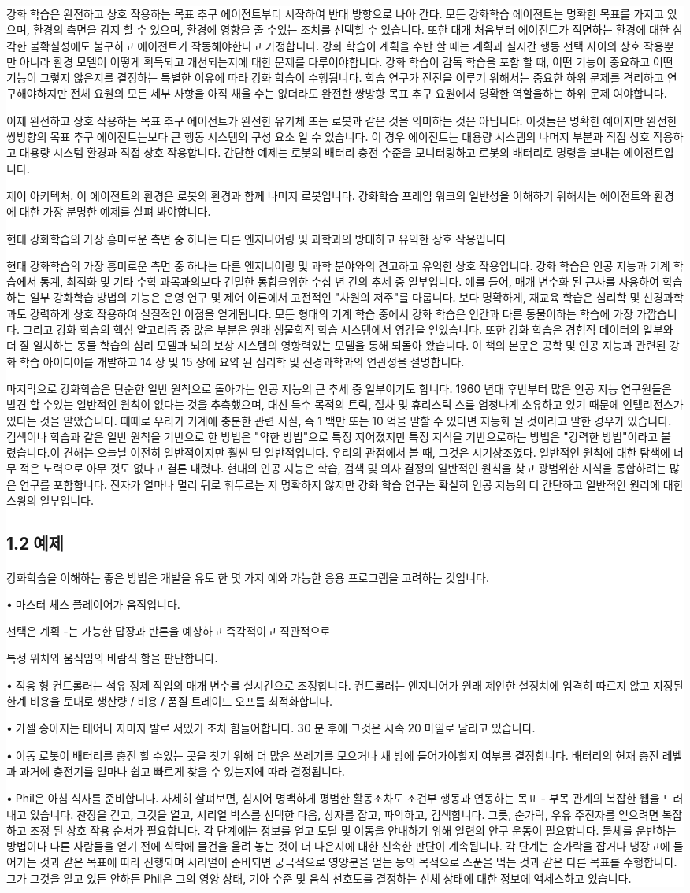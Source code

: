 

강화 학습은 완전하고 상호 작용하는 목표 추구 에이전트부터 시작하여 반대 방향으로 나아 간다. 모든 강화학습 에이전트는 명확한 목표를 가지고 있으며, 환경의 측면을 감지 할 수 있으며, 환경에 영향을 줄 수있는 조치를 선택할 수 있습니다. 또한 대개 처음부터 에이전트가 직면하는 환경에 대한 심각한 불확실성에도 불구하고 에이전트가 작동해야한다고 가정합니다. 강화 학습이 계획을 수반 할 때는 계획과 실시간 행동 선택 사이의 상호 작용뿐만 아니라 환경 모델이 어떻게 획득되고 개선되는지에 대한 문제를 다루어야합니다. 강화 학습이 감독 학습을 포함 할 때, 어떤 기능이 중요하고 어떤 기능이 그렇지 않은지를 결정하는 특별한 이유에 따라 강화 학습이 수행됩니다. 학습 연구가 진전을 이루기 위해서는 중요한 하위 문제를 격리하고 연구해야하지만 전체 요원의 모든 세부 사항을 아직 채울 수는 없더라도 완전한 쌍방향 목표 추구 요원에서 명확한 역할을하는 하위 문제 여야합니다.  


이제 완전하고 상호 작용하는 목표 추구 에이전트가 완전한 유기체 또는 로봇과 같은 것을 의미하는 것은 아닙니다. 이것들은 명확한 예이지만 완전한 쌍방향의 목표 추구 에이전트는보다 큰 행동 시스템의 구성 요소 일 수 있습니다. 이 경우 에이전트는 대용량 시스템의 나머지 부분과 직접 상호 작용하고 대용량 시스템 환경과 직접 상호 작용합니다. 간단한 예제는 로봇의 배터리 충전 수준을 모니터링하고 로봇의 배터리로 명령을 보내는 에이전트입니다.  


제어 아키텍처. 이 에이전트의 환경은 로봇의 환경과 함께 나머지 로봇입니다. 강화학습 프레임 워크의 일반성을 이해하기 위해서는 에이전트와 환경에 대한 가장 분명한 예제를 살펴 봐야합니다.

현대 강화학습의 가장 흥미로운 측면 중 하나는 다른 엔지니어링 및 과학과의 방대하고 유익한 상호 작용입니다



현대 강화학습의 가장 흥미로운 측면 중 하나는 다른 엔지니어링 및 과학 분야와의 견고하고 유익한 상호 작용입니다. 강화 학습은 인공 지능과 기계 학습에서 통계, 최적화 및 기타 수학 과목과의보다 긴밀한 통합을위한 수십 년 간의 추세 중 일부입니다. 예를 들어, 매개 변수화 된 근사를 사용하여 학습하는 일부 강화학습 방법의 기능은 운영 연구 및 제어 이론에서 고전적인 "차원의 저주"를 다룹니다. 보다 명확하게, 재교육 학습은 심리학 및 신경과학과도 강력하게 상호 작용하여 실질적인 이점을 얻게됩니다. 모든 형태의 기계 학습 중에서 강화 학습은 인간과 다른 동물이하는 학습에 가장 가깝습니다. 그리고 강화 학습의 핵심 알고리즘 중 많은 부분은 원래 생물학적 학습 시스템에서 영감을 얻었습니다. 또한 강화 학습은 경험적 데이터의 일부와 더 잘 일치하는 동물 학습의 심리 모델과 뇌의 보상 시스템의 영향력있는 모델을 통해 되돌아 왔습니다. 이 책의 본문은 공학 및 인공 지능과 관련된 강화 학습 아이디어를 개발하고 14 장 및 15 장에 요약 된 심리학 및 신경과학과의 연관성을 설명합니다.



마지막으로 강화학습은 단순한 일반 원칙으로 돌아가는 인공 지능의 큰 추세 중 일부이기도 합니다. 1960 년대 후반부터 많은 인공 지능 연구원들은 발견 할 수있는 일반적인 원칙이 없다는 것을 추측했으며, 대신 특수 목적의 트릭, 절차 및 휴리스틱 스를 엄청나게 소유하고 있기 때문에 인텔리전스가 있다는 것을 알았습니다. 때때로 우리가 기계에 충분한 관련 사실, 즉 1 백만 또는 10 억을 말할 수 있다면 지능화 될 것이라고 말한 경우가 있습니다. 검색이나 학습과 같은 일반 원칙을 기반으로 한 방법은 "약한 방법"으로 특징 지어졌지만 특정 지식을 기반으로하는 방법은 "강력한 방법"이라고 불 렸습니다.이 견해는 오늘날 여전히 일반적이지만 훨씬 덜 일반적입니다. 우리의 관점에서 볼 때, 그것은 시기상조였다. 일반적인 원칙에 대한 탐색에 너무 적은 노력으로 아무 것도 없다고 결론 내렸다. 현대의 인공 지능은 학습, 검색 및 의사 결정의 일반적인 원칙을 찾고 광범위한 지식을 통합하려는 많은 연구를 포함합니다. 진자가 얼마나 멀리 뒤로 휘두르는 지 명확하지 않지만 강화 학습 연구는 확실히 인공 지능의 더 간단하고 일반적인 원리에 대한 스윙의 일부입니다.  


## **1.2 예제**

강화학습을 이해하는 좋은 방법은 개발을 유도 한 몇 가지 예와 가능한 응용 프로그램을 고려하는 것입니다.

• 마스터 체스 플레이어가 움직입니다.

선택은 계획 -는 가능한 답장과 반론을 예상하고 즉각적이고 직관적으로

특정 위치와 움직임의 바람직 함을 판단합니다.  


• 적응 형 컨트롤러는 석유 정제 작업의 매개 변수를 실시간으로 조정합니다. 컨트롤러는 엔지니어가 원래 제안한 설정치에 엄격히 따르지 않고 지정된 한계 비용을 토대로 생산량 / 비용 / 품질 트레이드 오프를 최적화합니다.



• 가젤 송아지는 태어나 자마자 발로 서있기 조차 힘들어합니다. 30 분 후에 그것은 시속 20 마일로 달리고 있습니다.

  
• 이동 로봇이 배터리를 충전 할 수있는 곳을 찾기 위해 더 많은 쓰레기를 모으거나 새 방에 들어가야할지 여부를 결정합니다. 배터리의 현재 충전 레벨과 과거에 충전기를 얼마나 쉽고 빠르게 찾을 수 있는지에 따라 결정됩니다.  


• Phil은 아침 식사를 준비합니다. 자세히 살펴보면, 심지어 명백하게 평범한 활동조차도 조건부 행동과 연동하는 목표 - 부목 관계의 복잡한 웹을 드러내고 있습니다. 찬장을 걷고, 그것을 열고, 시리얼 박스를 선택한 다음, 상자를 잡고, 파악하고, 검색합니다. 그릇, 숟가락, 우유 주전자를 얻으려면 복잡하고 조정 된 상호 작용 순서가 필요합니다. 각 단계에는 정보를 얻고 도달 및 이동을 안내하기 위해 일련의 안구 운동이 필요합니다. 물체를 운반하는 방법이나 다른 사람들을 얻기 전에 식탁에 물건을 올려 놓는 것이 더 나은지에 대한 신속한 판단이 계속됩니다. 각 단계는 숟가락을 잡거나 냉장고에 들어가는 것과 같은 목표에 따라 진행되며 시리얼이 준비되면 궁극적으로 영양분을 얻는 등의 목적으로 스푼을 먹는 것과 같은 다른 목표를 수행합니다. 그가 그것을 알고 있든 안하든 Phil은 그의 영양 상태, 기아 수준 및 음식 선호도를 결정하는 신체 상태에 대한 정보에 액세스하고 있습니다.
